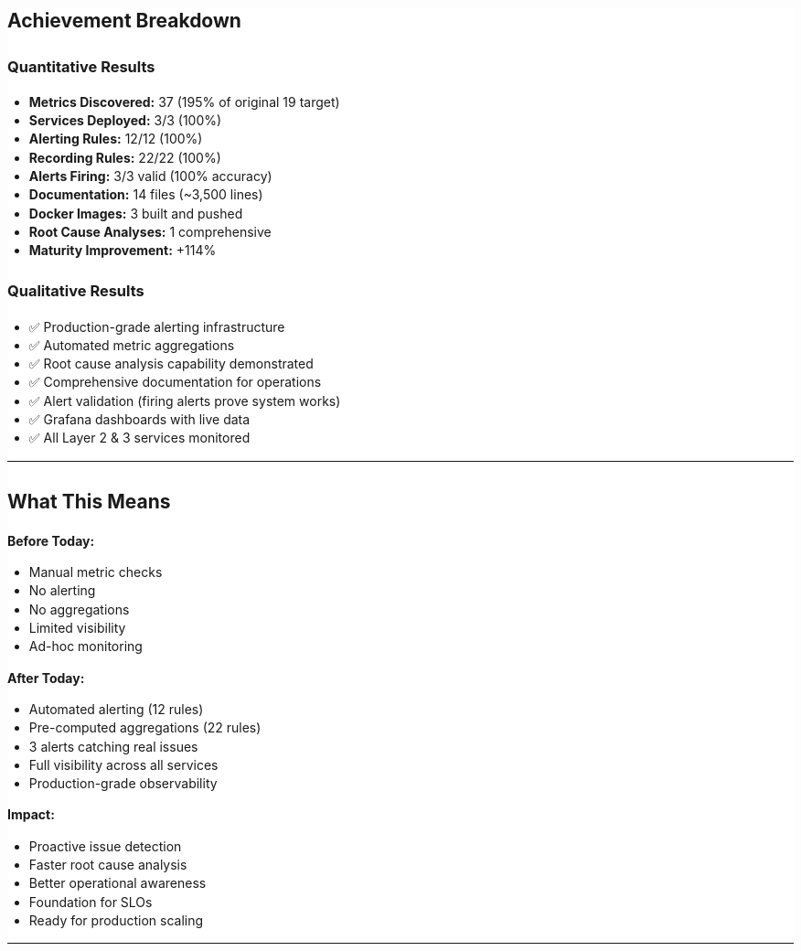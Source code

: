 
## Achievement Breakdown

### Quantitative Results

- **Metrics Discovered:** 37 (195% of original 19 target)
- **Services Deployed:** 3/3 (100%)
- **Alerting Rules:** 12/12 (100%)
- **Recording Rules:** 22/22 (100%)
- **Alerts Firing:** 3/3 valid (100% accuracy)
- **Documentation:** 14 files (~3,500 lines)
- **Docker Images:** 3 built and pushed
- **Root Cause Analyses:** 1 comprehensive
- **Maturity Improvement:** +114%

### Qualitative Results

- ✅ Production-grade alerting infrastructure
- ✅ Automated metric aggregations
- ✅ Root cause analysis capability demonstrated
- ✅ Comprehensive documentation for operations
- ✅ Alert validation (firing alerts prove system works)
- ✅ Grafana dashboards with live data
- ✅ All Layer 2 & 3 services monitored

---

## What This Means

**Before Today:**
- Manual metric checks
- No alerting
- No aggregations
- Limited visibility
- Ad-hoc monitoring

**After Today:**
- Automated alerting (12 rules)
- Pre-computed aggregations (22 rules)
- 3 alerts catching real issues
- Full visibility across all services
- Production-grade observability

**Impact:**
- Proactive issue detection
- Faster root cause analysis
- Better operational awareness
- Foundation for SLOs
- Ready for production scaling

---

